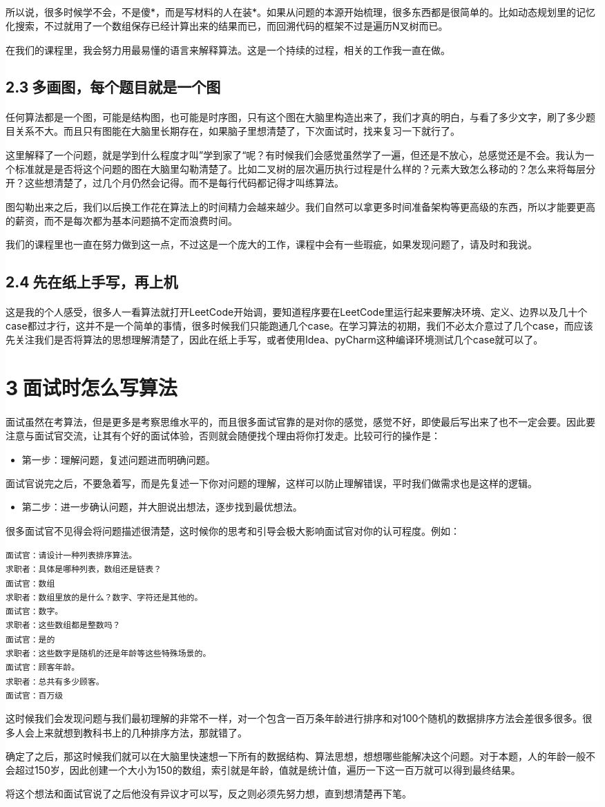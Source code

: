 所以说，很多时候学不会，不是傻*，而是写材料的人在装*。如果从问题的本源开始梳理，很多东西都是很简单的。比如动态规划里的记忆化搜索，不过就用了一个数组保存已经计算出来的结果而已，而回溯代码的框架不过是遍历N叉树而已。

在我们的课程里，我会努力用最易懂的语言来解释算法。这是一个持续的过程，相关的工作我一直在做。

## 2.3 多画图，每个题目就是一个图

任何算法都是一个图，可能是结构图，也可能是时序图，只有这个图在大脑里构造出来了，我们才真的明白，与看了多少文字，刷了多少题目关系不大。而且只有图能在大脑里长期存在，如果脑子里想清楚了，下次面试时，找来复习一下就行了。

这里解释了一个问题，就是学到什么程度才叫”学到家了“呢？有时候我们会感觉虽然学了一遍，但还是不放心，总感觉还是不会。我认为一个标准就是是否将这个问题的图在大脑里勾勒清楚了。比如二叉树的层次遍历执行过程是什么样的？元素大致怎么移动的？怎么来将每层分开？这些想清楚了，过几个月仍然会记得。而不是每行代码都记得才叫练算法。

图勾勒出来之后，我们以后换工作花在算法上的时间精力会越来越少。我们自然可以拿更多时间准备架构等更高级的东西，所以才能要更高的薪资，而不是每次都为基本问题搞不定而浪费时间。

我们的课程里也一直在努力做到这一点，不过这是一个庞大的工作，课程中会有一些瑕疵，如果发现问题了，请及时和我说。 

## 2.4 先在纸上手写，再上机

这是我的个人感受，很多人一看算法就打开LeetCode开始调，要知道程序要在LeetCode里运行起来要解决环境、定义、边界以及几十个case都过才行，这并不是一个简单的事情，很多时候我们只能跑通几个case。在学习算法的初期，我们不必太介意过了几个case，而应该先关注我们是否将算法的思想理解清楚了，因此在纸上手写，或者使用Idea、pyCharm这种编译环境测试几个case就可以了。

# 3 面试时怎么写算法

面试虽然在考算法，但是更多是考察思维水平的，而且很多面试官靠的是对你的感觉，感觉不好，即使最后写出来了也不一定会要。因此要注意与面试官交流，让其有个好的面试体验，否则就会随便找个理由将你打发走。比较可行的操作是：

- 第一步：理解问题，复述问题进而明确问题。

面试官说完之后，不要急着写，而是先复述一下你对问题的理解，这样可以防止理解错误，平时我们做需求也是这样的逻辑。

- 第二步：进一步确认问题，并大胆说出想法，逐步找到最优想法。

很多面试官不见得会将问题描述很清楚，这时候你的思考和引导会极大影响面试官对你的认可程度。例如：

```plain
面试官：请设计一种列表排序算法。
求职者：具体是哪种列表，数组还是链表？
面试官：数组
求职者：数组里放的是什么？数字、字符还是其他的。
面试官：数字。
求职者：这些数组都是整数吗？
面试官：是的
求职者：这些数字是随机的还是年龄等这些特殊场景的。
面试官：顾客年龄。
求职者：总共有多少顾客。
面试官：百万级
```

这时候我们会发现问题与我们最初理解的非常不一样，对一个包含一百万条年龄进行排序和对100个随机的数据排序方法会差很多很多。很多人会上来就想到教科书上的几种排序方法，那就错了。

确定了之后，那这时候我们就可以在大脑里快速想一下所有的数据结构、算法思想，想想哪些能解决这个问题。对于本题，人的年龄一般不会超过150岁，因此创建一个大小为150的数组，索引就是年龄，值就是统计值，遍历一下这一百万就可以得到最终结果。

将这个想法和面试官说了之后他没有异议才可以写，反之则必须先努力想，直到想清楚再下笔。
